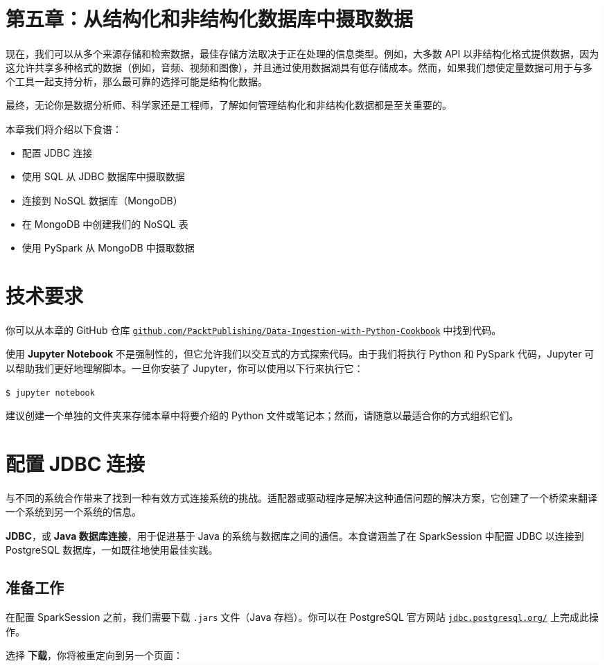 

# 第五章：从结构化和非结构化数据库中摄取数据

现在，我们可以从多个来源存储和检索数据，最佳存储方法取决于正在处理的信息类型。例如，大多数 API 以非结构化格式提供数据，因为这允许共享多种格式的数据（例如，音频、视频和图像），并且通过使用数据湖具有低存储成本。然而，如果我们想使定量数据可用于与多个工具一起支持分析，那么最可靠的选择可能是结构化数据。

最终，无论你是数据分析师、科学家还是工程师，了解如何管理结构化和非结构化数据都是至关重要的。

本章我们将介绍以下食谱：

+   配置 JDBC 连接

+   使用 SQL 从 JDBC 数据库中摄取数据

+   连接到 NoSQL 数据库（MongoDB）

+   在 MongoDB 中创建我们的 NoSQL 表

+   使用 PySpark 从 MongoDB 中摄取数据

# 技术要求

你可以从本章的 GitHub 仓库 [`github.com/PacktPublishing/Data-Ingestion-with-Python-Cookbook`](https://github.com/PacktPublishing/Data-Ingestion-with-Python-Cookbook) 中找到代码。

使用 **Jupyter Notebook** 不是强制性的，但它允许我们以交互式的方式探索代码。由于我们将执行 Python 和 PySpark 代码，Jupyter 可以帮助我们更好地理解脚本。一旦你安装了 Jupyter，你可以使用以下行来执行它：

```py
$ jupyter notebook
```

建议创建一个单独的文件夹来存储本章中将要介绍的 Python 文件或笔记本；然而，请随意以最适合你的方式组织它们。

# 配置 JDBC 连接

与不同的系统合作带来了找到一种有效方式连接系统的挑战。适配器或驱动程序是解决这种通信问题的解决方案，它创建了一个桥梁来翻译一个系统到另一个系统的信息。

**JDBC**，或 **Java 数据库连接**，用于促进基于 Java 的系统与数据库之间的通信。本食谱涵盖了在 SparkSession 中配置 JDBC 以连接到 PostgreSQL 数据库，一如既往地使用最佳实践。

## 准备工作

在配置 SparkSession 之前，我们需要下载 `.jars` 文件（Java 存档）。你可以在 PostgreSQL 官方网站 [`jdbc.postgresql.org/`](https://jdbc.postgresql.org/) 上完成此操作。

选择 **下载**，你将被重定向到另一个页面：
